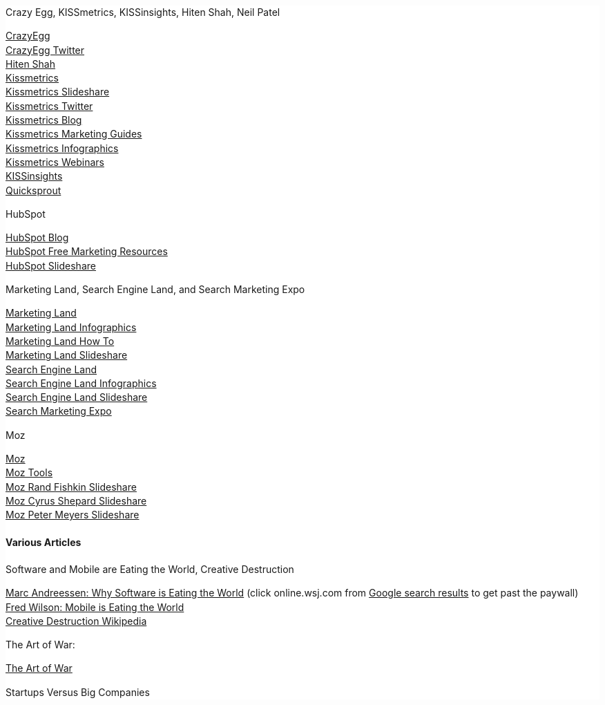 Crazy Egg, KISSmetrics, KISSinsights, Hiten Shah, Neil Patel

[CrazyEgg](http://www.crazyegg.com)  
 [CrazyEgg Twitter](hhttps://twitter.com/CrazyEgg)  
 [Hiten Shah](https://twitter.com/hnshah)  
 [Kissmetrics](https://www.kissmetrics.com)  
 [Kissmetrics Slideshare](http://www.slideshare.net/kissmetrics)  
 [Kissmetrics Twitter](https://twitter.com/KISSmetrics)  
 [Kissmetrics Blog](https://blog.kissmetrics.com)  
 [Kissmetrics Marketing Guides](https://blog.kissmetrics.com/marketing-guides)  
 [Kissmetrics Infographics](https://blog.kissmetrics.com/infographics)  
 [Kissmetrics Webinars](https://blog.kissmetrics.com/webinars)  
 [KISSinsights](http://www.kissinsights.com)  
 [Quicksprout](http://www.quicksprout.com)  

HubSpot

[HubSpot Blog](http://blog.hubspot.com)  
 [HubSpot Free Marketing Resources](http://www.hubspot.com/free-marketing-resources)  
 [HubSpot Slideshare](http://www.slideshare.net/HubSpot)  

Marketing Land, Search Engine Land, and Search Marketing Expo

[Marketing Land](http://marketingland.com)  
 [Marketing Land Infographics](http://marketingland.com/library/infographics)  
 [Marketing Land How To](http://marketingland.com/library/how-to)  
 [Marketing Land Slideshare](http://www.slideshare.net/marketing-land)  
 [Search Engine Land](http://searchengineland.com)  
 [Search Engine Land Infographics](http://searchengineland.com/library/infographics)  
 [Search Engine Land Slideshare](http://www.slideshare.net/searchengineland)  
 [Search Marketing Expo](http://searchmarketingexpo.com)  

Moz

[Moz](http://moz.com)  
 [Moz Tools](http://moz.com/tools)  
 [Moz Rand Fishkin Slideshare](http://www.slideshare.net/randfish)  
 [Moz Cyrus Shepard Slideshare](http://www.slideshare.net/cyrusshepard)  
 [Moz Peter Meyers Slideshare](http://www.slideshare.net/crumplezone)  

#### Various Articles

Software and Mobile are Eating the World, Creative Destruction

[Marc Andreessen: Why Software is Eating the World](http://online.wsj.com/article/SB10001424053111903480904576512250915629460.html) (click online.wsj.com from [Google search results](https://www.google.com/?q=software+is+eating+the+world) to get past the paywall)  
 [Fred Wilson: Mobile is Eating the World](http://www.avc.com/a_vc/2013/06/mobile-is-eating-the-world.html)  
 [Creative Destruction Wikipedia](http://en.wikipedia.org/wiki/Creative_destruction)  

The Art of War:

[The Art of War](http://www.au.af.mil/au/awc/awcgate/artofwar.htm)  

Startups Versus Big Companies

